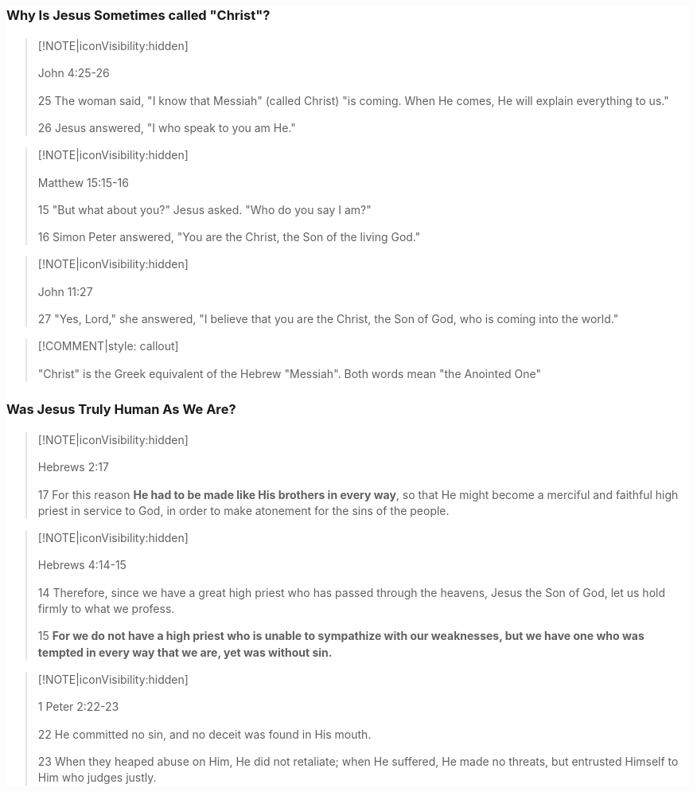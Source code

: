 ### Why Is Jesus Sometimes called "Christ"?

> [!NOTE|iconVisibility:hidden]
> 
> John 4:25-26
> 
> 25 The woman said, "I know that Messiah" (called Christ) "is coming.  When He comes, He will explain everything to us."
> 
> 26 Jesus answered, "I who speak to you am He."

> [!NOTE|iconVisibility:hidden]
> 
> Matthew 15:15-16
> 
> 15 "But what about you?" Jesus asked. "Who do you say I am?"
> 
> 16 Simon Peter answered, "You are the Christ, the Son of the living God."

> [!NOTE|iconVisibility:hidden]
> 
> John 11:27
> 
> 27 "Yes, Lord," she answered, "I believe that you are the Christ, the Son of God, who is coming into the world."

> [!COMMENT|style: callout]
> 
> "Christ" is the Greek equivalent of the Hebrew "Messiah".  Both words mean "the Anointed One"

### Was Jesus Truly Human As We Are?

> [!NOTE|iconVisibility:hidden]
> 
> Hebrews 2:17
> 
> 17 For this reason **He had to be made like His brothers in every way**, so that He might become a merciful and faithful high priest in service to God, in order to make atonement for the sins of the people.

> [!NOTE|iconVisibility:hidden]
> 
> Hebrews 4:14-15
> 
> 14 Therefore, since we have a great high priest who has passed through the heavens, Jesus the Son of God, let us hold firmly to what we profess.
> 
> 15 **For we do not have a high priest who is unable to sympathize with our weaknesses, but we have one who was tempted in every way that we are, yet was without sin.**

> [!NOTE|iconVisibility:hidden]
> 
> 1 Peter 2:22-23
> 
> 22 He committed no sin, and no deceit was found in His mouth.
> 
> 23 When they heaped abuse on Him, He did not retaliate; when He suffered, He made no threats, but entrusted Himself to Him who judges justly.
